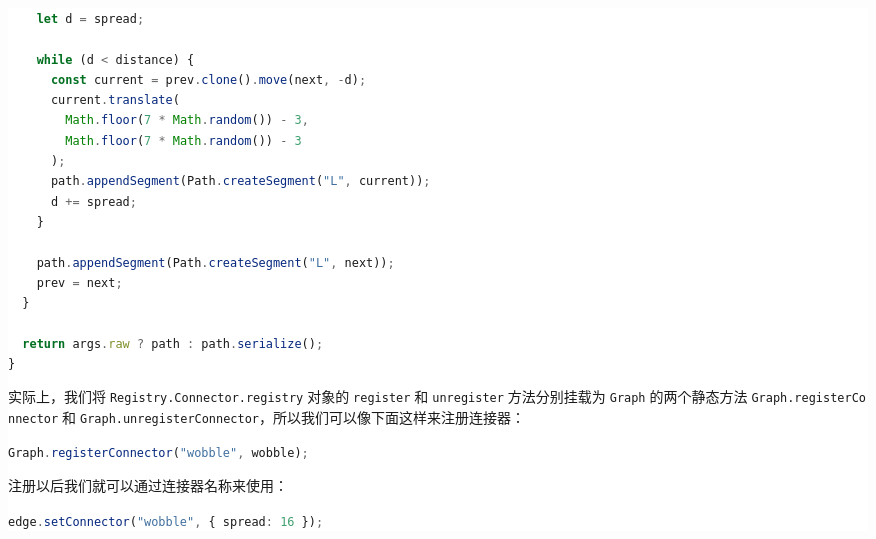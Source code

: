 ```ts
    let d = spread;

    while (d < distance) {
      const current = prev.clone().move(next, -d);
      current.translate(
        Math.floor(7 * Math.random()) - 3,
        Math.floor(7 * Math.random()) - 3
      );
      path.appendSegment(Path.createSegment("L", current));
      d += spread;
    }

    path.appendSegment(Path.createSegment("L", next));
    prev = next;
  }

  return args.raw ? path : path.serialize();
}
```

实际上，我们将 `Registry.Connector.registry` 对象的 `register` 和 `unregister` 方法分别挂载为 `Graph` 的两个静态方法 `Graph.registerConnector` 和 `Graph.unregisterConnector`，所以我们可以像下面这样来注册连接器：

```ts
Graph.registerConnector("wobble", wobble);
```

注册以后我们就可以通过连接器名称来使用：

```ts
edge.setConnector("wobble", { spread: 16 });
```


